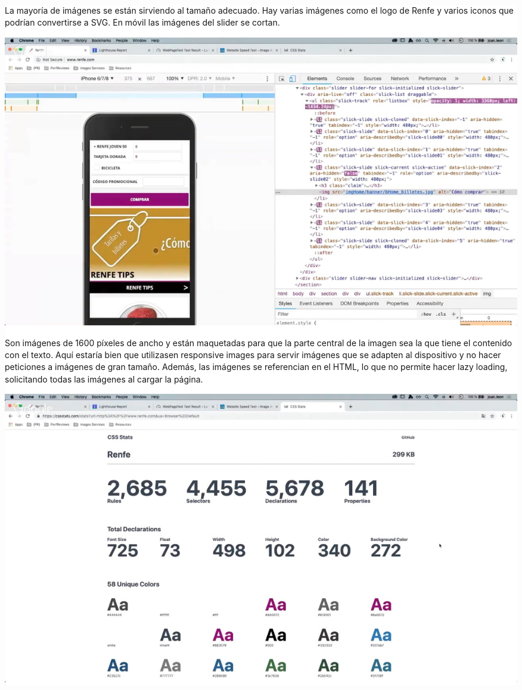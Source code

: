 La mayoría de imágenes se están sirviendo al tamaño  adecuado. Hay varias imágenes como el logo de Renfe y varios iconos que podrían convertirse a SVG. En móvil las imágenes del slider se cortan.

![Imágenes que se cortan en móvil en la web de Renfe.com](assets/img060.jpg)

Son imágenes de 1600 píxeles de ancho y están maquetadas para que la parte central de la imagen sea la que tiene el contenido con el texto. Aquí estaría bien que utilizasen responsive images para servir imágenes que se adapten al dispositivo y no hacer peticiones a imágenes de gran tamaño. Además, las imágenes se referencian en el HTML, lo que no permite hacer lazy loading, solicitando todas las imágenes al cargar la página.

![CSS Stats para la web de Renfe.com](assets/img077.jpg)
